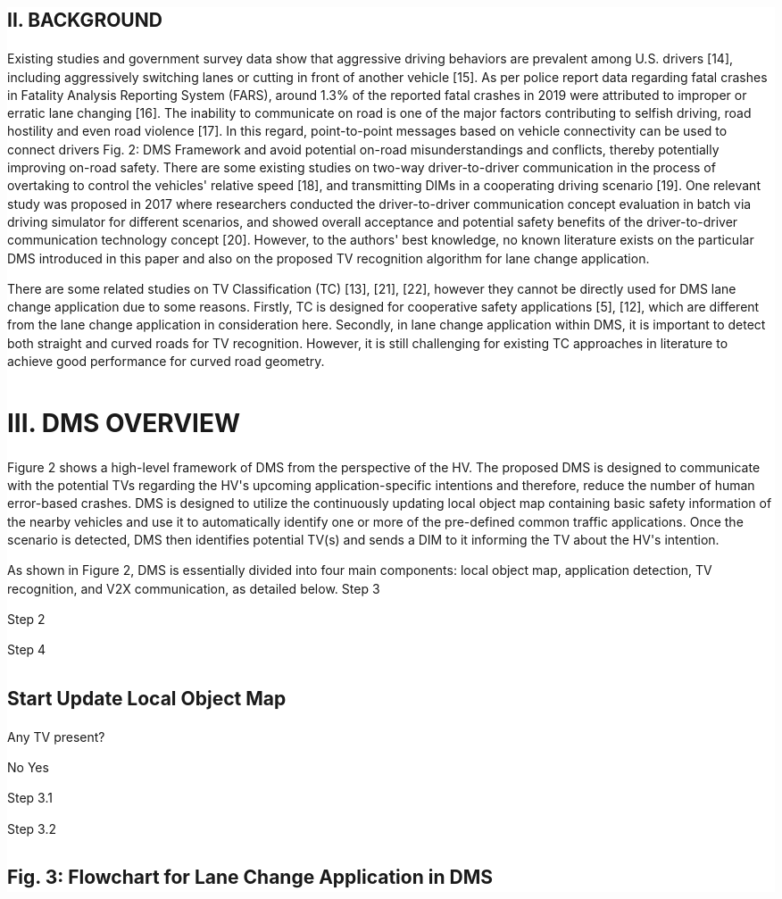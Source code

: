 ## II. BACKGROUND

Existing studies and government survey data show that aggressive driving behaviors are prevalent among U.S. drivers [14], including aggressively switching lanes or cutting in front of another vehicle [15]. As per police report data regarding fatal crashes in Fatality Analysis Reporting System (FARS), around 1.3% of the reported fatal crashes in 2019 were attributed to improper or erratic lane changing [16]. The inability to communicate on road is one of the major factors contributing to selfish driving, road hostility and even road violence [17]. In this regard, point-to-point messages based on vehicle connectivity can be used to connect drivers Fig. 2: DMS Framework and avoid potential on-road misunderstandings and conflicts, thereby potentially improving on-road safety. There are some existing studies on two-way driver-to-driver communication in the process of overtaking to control the vehicles' relative speed [18], and transmitting DIMs in a cooperating driving scenario [19]. One relevant study was proposed in 2017 where researchers conducted the driver-to-driver communication concept evaluation in batch via driving simulator for different scenarios, and showed overall acceptance and potential safety benefits of the driver-to-driver communication technology concept [20]. However, to the authors' best knowledge, no known literature exists on the particular DMS introduced in this paper and also on the proposed TV recognition algorithm for lane change application.

There are some related studies on TV Classification (TC) [13], [21], [22], however they cannot be directly used for DMS lane change application due to some reasons. Firstly, TC is designed for cooperative safety applications [5], [12], which are different from the lane change application in consideration here. Secondly, in lane change application within DMS, it is important to detect both straight and curved roads for TV recognition. However, it is still challenging for existing TC approaches in literature to achieve good performance for curved road geometry.

# III. DMS OVERVIEW

Figure 2 shows a high-level framework of DMS from the perspective of the HV. The proposed DMS is designed to communicate with the potential TVs regarding the HV's upcoming application-specific intentions and therefore, reduce the number of human error-based crashes. DMS is designed to utilize the continuously updating local object map containing basic safety information of the nearby vehicles and use it to automatically identify one or more of the pre-defined common traffic applications. Once the scenario is detected, DMS then identifies potential TV(s) and sends a DIM to it informing the TV about the HV's intention.

As shown in Figure 2, DMS is essentially divided into four main components: local object map, application detection, TV recognition, and V2X communication, as detailed below. Step 3

Step 2

Step 4

## Start Update Local Object Map

Any TV present?

No Yes

Step 3.1

Step 3.2

## Fig. 3: Flowchart for Lane Change Application in DMS

